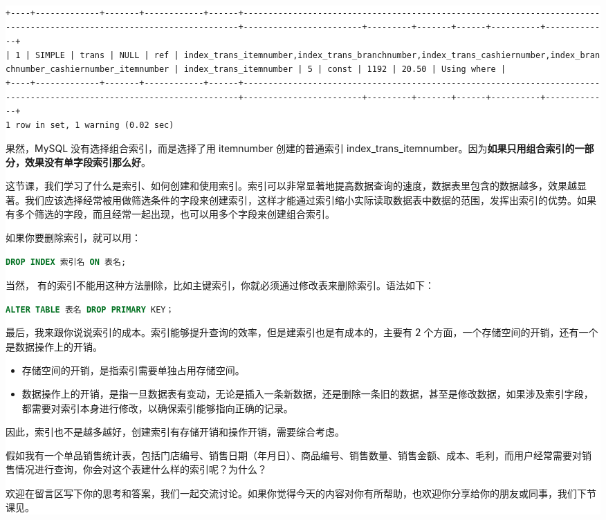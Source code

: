 ```shell
+----+-------------+-------+------------+------+-----------------------------------------------------------------------------------------------------------------------+------------------------+---------+-------+------+----------+-------------+
| 1 | SIMPLE | trans | NULL | ref | index_trans_itemnumber,index_trans_branchnumber,index_trans_cashiernumber,index_branchnumber_cashiernumber_itemnumber | index_trans_itemnumber | 5 | const | 1192 | 20.50 | Using where |
+----+-------------+-------+------------+------+-----------------------------------------------------------------------------------------------------------------------+------------------------+---------+-------+------+----------+-------------+
1 row in set, 1 warning (0.02 sec)
```

果然，MySQL 没有选择组合索引，而是选择了用 itemnumber 创建的普通索引 index_trans_itemnumber。因为**如果只用组合索引的一部分，效果没有单字段索引那么好**。

这节课，我们学习了什么是索引、如何创建和使用索引。索引可以非常显著地提高数据查询的速度，数据表里包含的数据越多，效果越显著。我们应该选择经常被用做筛选条件的字段来创建索引，这样才能通过索引缩小实际读取数据表中数据的范围，发挥出索引的优势。如果有多个筛选的字段，而且经常一起出现，也可以用多个字段来创建组合索引。

如果你要删除索引，就可以用：

```sql
DROP INDEX 索引名 ON 表名;
```

当然， 有的索引不能用这种方法删除，比如主键索引，你就必须通过修改表来删除索引。语法如下：

```sql
ALTER TABLE 表名 DROP PRIMARY KEY；
```

最后，我来跟你说说索引的成本。索引能够提升查询的效率，但是建索引也是有成本的，主要有 2 个方面，一个存储空间的开销，还有一个是数据操作上的开销。

- 存储空间的开销，是指索引需要单独占用存储空间。

- 数据操作上的开销，是指一旦数据表有变动，无论是插入一条新数据，还是删除一条旧的数据，甚至是修改数据，如果涉及索引字段，都需要对索引本身进行修改，以确保索引能够指向正确的记录。

因此，索引也不是越多越好，创建索引有存储开销和操作开销，需要综合考虑。

假如我有一个单品销售统计表，包括门店编号、销售日期（年月日）、商品编号、销售数量、销售金额、成本、毛利，而用户经常需要对销售情况进行查询，你会对这个表建什么样的索引呢？为什么？

欢迎在留言区写下你的思考和答案，我们一起交流讨论。如果你觉得今天的内容对你有所帮助，也欢迎你分享给你的朋友或同事，我们下节课见。

